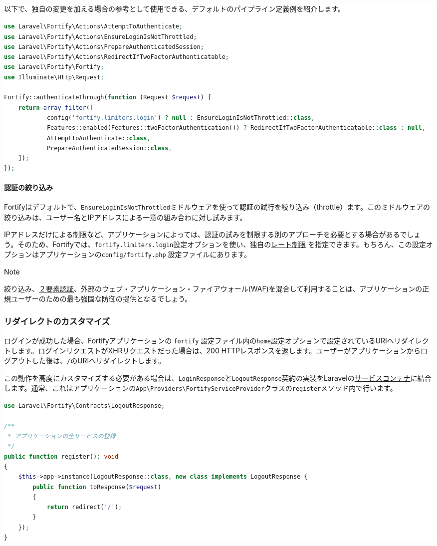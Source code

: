 以下で、独自の変更を加える場合の参考として使用できる、デフォルトのパイプライン定義例を紹介します。

```php
use Laravel\Fortify\Actions\AttemptToAuthenticate;
use Laravel\Fortify\Actions\EnsureLoginIsNotThrottled;
use Laravel\Fortify\Actions\PrepareAuthenticatedSession;
use Laravel\Fortify\Actions\RedirectIfTwoFactorAuthenticatable;
use Laravel\Fortify\Fortify;
use Illuminate\Http\Request;

Fortify::authenticateThrough(function (Request $request) {
    return array_filter([
            config('fortify.limiters.login') ? null : EnsureLoginIsNotThrottled::class,
            Features::enabled(Features::twoFactorAuthentication()) ? RedirectIfTwoFactorAuthenticatable::class : null,
            AttemptToAuthenticate::class,
            PrepareAuthenticatedSession::class,
    ]);
});
```

#### 認証の絞り込み

Fortifyはデフォルトで、`EnsureLoginIsNotThrottled`ミドルウェアを使って認証の試行を絞り込み（throttle）ます。このミドルウェアの絞り込みは、ユーザー名とIPアドレスによる一意の組み合わに対し試みます。

IPアドレスだけによる制限など、アプリケーションによっては、認証の試みを制限する別のアプローチを必要とする場合があるでしょう。そのため、Fortifyでは、`fortify.limiters.login`設定オプションを使い、独自の[レート制限](/docs/{{version}}/routing#rate-limiting) を指定できます。もちろん、この設定オプションはアプリケーションの`config/fortify.php` 設定ファイルにあります。

> [!NOTE]
> 絞り込み、[２要素認証](/docs/{{version}}/fortify#two-factor-authentication)、外部のウェブ・アプリケーション・ファイアウォール(WAF)を混合して利用することは、アプリケーションの正規ユーザーのための最も強固な防御の提供となるでしょう。

<a name="customizing-authentication-redirects"></a>
### リダイレクトのカスタマイズ

ログインが成功した場合、Fortifyアプリケーションの `fortify` 設定ファイル内の`home`設定オプションで設定されているURIへリダイレクトします。ログインリクエストがXHRリクエストだった場合は、200 HTTPレスポンスを返します。ユーザーがアプリケーションからログアウトした後は、`/`のURIへリダイレクトします。

この動作を高度にカスタマイズする必要がある場合は、`LoginResponse`と`LogoutResponse`契約の実装をLaravelの[サービスコンテナ](/docs/{{version}}/container)に結合します。通常、これはアプリケーションの`App\Providers\FortifyServiceProvider`クラスの`register`メソッド内で行います。

```php
use Laravel\Fortify\Contracts\LogoutResponse;

/**
 * アプリケーションの全サービスの登録
 */
public function register(): void
{
    $this->app->instance(LogoutResponse::class, new class implements LogoutResponse {
        public function toResponse($request)
        {
            return redirect('/');
        }
    });
}
```
